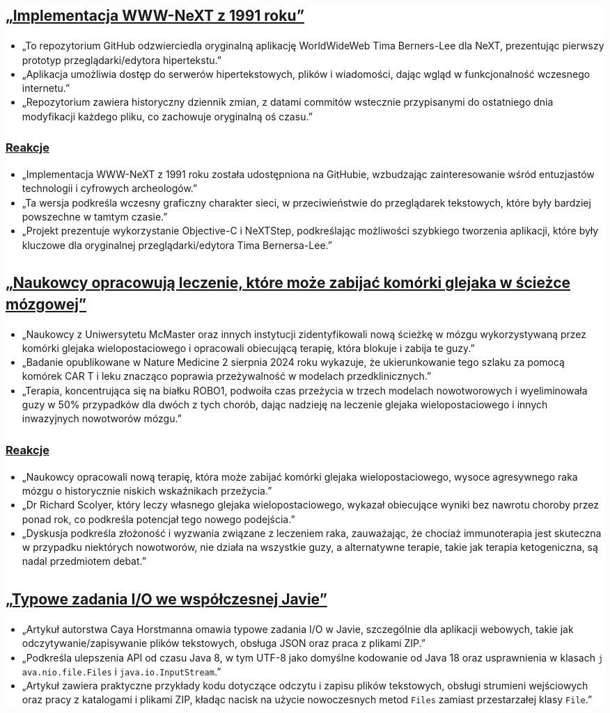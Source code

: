 ## [„Implementacja WWW-NeXT z 1991 roku”](https://github.com/simonw/1991-WWW-NeXT-Implementation)

- „To repozytorium GitHub odzwierciedla oryginalną aplikację WorldWideWeb Tima Berners-Lee dla NeXT, prezentując pierwszy prototyp przeglądarki/edytora hipertekstu.”
- „Aplikacja umożliwia dostęp do serwerów hipertekstowych, plików i wiadomości, dając wgląd w funkcjonalność wczesnego internetu.”
- „Repozytorium zawiera historyczny dziennik zmian, z datami commitów wstecznie przypisanymi do ostatniego dnia modyfikacji każdego pliku, co zachowuje oryginalną oś czasu.”

### [Reakcje](https://news.ycombinator.com/item?id=41141676)

- „Implementacja WWW-NeXT z 1991 roku została udostępniona na GitHubie, wzbudzając zainteresowanie wśród entuzjastów technologii i cyfrowych archeologów.”
- „Ta wersja podkreśla wczesny graficzny charakter sieci, w przeciwieństwie do przeglądarek tekstowych, które były bardziej powszechne w tamtym czasie.”
- „Projekt prezentuje wykorzystanie Objective-C i NeXTStep, podkreślając możliwości szybkiego tworzenia aplikacji, które były kluczowe dla oryginalnej przeglądarki/edytora Tima Bernersa-Lee.”

## [„Naukowcy opracowują leczenie, które może zabijać komórki glejaka w ścieżce mózgowej”](https://medicalxpress.com/news/2024-08-therapy-treatment-glioblastoma-cells-newly.html)

- „Naukowcy z Uniwersytetu McMaster oraz innych instytucji zidentyfikowali nową ścieżkę w mózgu wykorzystywaną przez komórki glejaka wielopostaciowego i opracowali obiecującą terapię, która blokuje i zabija te guzy.”
- „Badanie opublikowane w Nature Medicine 2 sierpnia 2024 roku wykazuje, że ukierunkowanie tego szlaku za pomocą komórek CAR T i leku znacząco poprawia przeżywalność w modelach przedklinicznych.”
- „Terapia, koncentrująca się na białku ROBO1, podwoiła czas przeżycia w trzech modelach nowotworowych i wyeliminowała guzy w 50% przypadków dla dwóch z tych chorób, dając nadzieję na leczenie glejaka wielopostaciowego i innych inwazyjnych nowotworów mózgu.”

### [Reakcje](https://news.ycombinator.com/item?id=41144021)

- „Naukowcy opracowali nową terapię, która może zabijać komórki glejaka wielopostaciowego, wysoce agresywnego raka mózgu o historycznie niskich wskaźnikach przeżycia.”
- „Dr Richard Scolyer, który leczy własnego glejaka wielopostaciowego, wykazał obiecujące wyniki bez nawrotu choroby przez ponad rok, co podkreśla potencjał tego nowego podejścia.”
- „Dyskusja podkreśla złożoność i wyzwania związane z leczeniem raka, zauważając, że chociaż immunoterapia jest skuteczna w przypadku niektórych nowotworów, nie działa na wszystkie guzy, a alternatywne terapie, takie jak terapia ketogeniczna, są nadal przedmiotem debat.”

## [„Typowe zadania I/O we współczesnej Javie”](https://dev.java/learn/modernio/)

- „Artykuł autorstwa Caya Horstmanna omawia typowe zadania I/O w Javie, szczególnie dla aplikacji webowych, takie jak odczytywanie/zapisywanie plików tekstowych, obsługa JSON oraz praca z plikami ZIP.”
- „Podkreśla ulepszenia API od czasu Java 8, w tym UTF-8 jako domyślne kodowanie od Java 18 oraz usprawnienia w klasach `java.nio.file.Files` i `java.io.InputStream`.”
- „Artykuł zawiera praktyczne przykłady kodu dotyczące odczytu i zapisu plików tekstowych, obsługi strumieni wejściowych oraz pracy z katalogami i plikami ZIP, kładąc nacisk na użycie nowoczesnych metod `Files` zamiast przestarzałej klasy `File`.”
